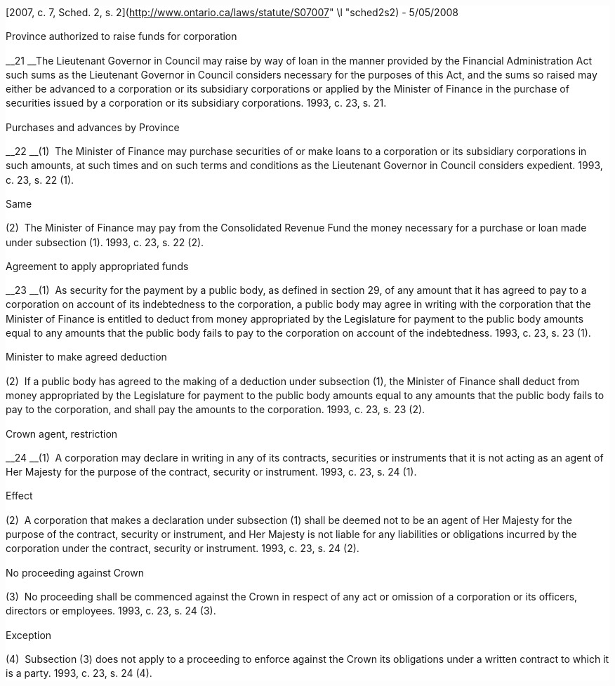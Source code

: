 [2007, c\. 7, Sched\. 2, s\. 2](http://www.ontario.ca/laws/statute/S07007" \l "sched2s2) \- 5/05/2008

Province authorized to raise funds for corporation

<a id="BK23"></a>__21 __The Lieutenant Governor in Council may raise by way of loan in the manner provided by the Financial Administration Act such sums as the Lieutenant Governor in Council considers necessary for the purposes of this Act, and the sums so raised may either be advanced to a corporation or its subsidiary corporations or applied by the Minister of Finance in the purchase of securities issued by a corporation or its subsidiary corporations\.  1993, c\. 23, s\. 21\.

Purchases and advances by Province

<a id="BK24"></a>__22 __\(1\)  The Minister of Finance may purchase securities of or make loans to a corporation or its subsidiary corporations in such amounts, at such times and on such terms and conditions as the Lieutenant Governor in Council considers expedient\.  1993, c\. 23, s\. 22 \(1\)\.

Same

\(2\)  The Minister of Finance may pay from the Consolidated Revenue Fund the money necessary for a purchase or loan made under subsection \(1\)\.  1993, c\. 23, s\. 22 \(2\)\.

Agreement to apply appropriated funds

<a id="BK25"></a>__23 __\(1\)  As security for the payment by a public body, as defined in section 29, of any amount that it has agreed to pay to a corporation on account of its indebtedness to the corporation, a public body may agree in writing with the corporation that the Minister of Finance is entitled to deduct from money appropriated by the Legislature for payment to the public body amounts equal to any amounts that the public body fails to pay to the corporation on account of the indebtedness\.  1993, c\. 23, s\. 23 \(1\)\.

Minister to make agreed deduction

\(2\)  If a public body has agreed to the making of a deduction under subsection \(1\), the Minister of Finance shall deduct from money appropriated by the Legislature for payment to the public body amounts equal to any amounts that the public body fails to pay to the corporation, and shall pay the amounts to the corporation\.  1993, c\. 23, s\. 23 \(2\)\.

Crown agent, restriction

<a id="BK26"></a>__24 __\(1\)  A corporation may declare in writing in any of its contracts, securities or instruments that it is not acting as an agent of Her Majesty for the purpose of the contract, security or instrument\.  1993, c\. 23, s\. 24 \(1\)\.

Effect

\(2\)  A corporation that makes a declaration under subsection \(1\) shall be deemed not to be an agent of Her Majesty for the purpose of the contract, security or instrument, and Her Majesty is not liable for any liabilities or obligations incurred by the corporation under the contract, security or instrument\.  1993, c\. 23, s\. 24 \(2\)\.

No proceeding against Crown

\(3\)  No proceeding shall be commenced against the Crown in respect of any act or omission of a corporation or its officers, directors or employees\.  1993, c\. 23, s\. 24 \(3\)\.

Exception

\(4\)  Subsection \(3\) does not apply to a proceeding to enforce against the Crown its obligations under a written contract to which it is a party\.  1993, c\. 23, s\. 24 \(4\)\.

